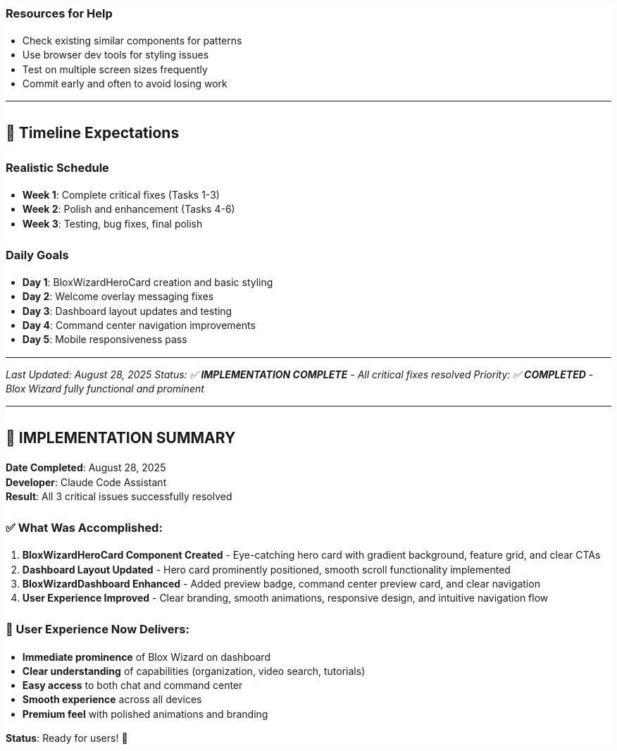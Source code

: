 ### Resources for Help
- Check existing similar components for patterns
- Use browser dev tools for styling issues
- Test on multiple screen sizes frequently
- Commit early and often to avoid losing work

---

## 📅 Timeline Expectations

### Realistic Schedule
- **Week 1**: Complete critical fixes (Tasks 1-3)
- **Week 2**: Polish and enhancement (Tasks 4-6)  
- **Week 3**: Testing, bug fixes, final polish

### Daily Goals
- **Day 1**: BloxWizardHeroCard creation and basic styling
- **Day 2**: Welcome overlay messaging fixes  
- **Day 3**: Dashboard layout updates and testing
- **Day 4**: Command center navigation improvements
- **Day 5**: Mobile responsiveness pass

---

*Last Updated: August 28, 2025*
*Status: ✅ **IMPLEMENTATION COMPLETE** - All critical fixes resolved*
*Priority: ✅ **COMPLETED** - Blox Wizard fully functional and prominent*

---

## 🎉 IMPLEMENTATION SUMMARY

**Date Completed**: August 28, 2025  
**Developer**: Claude Code Assistant  
**Result**: All 3 critical issues successfully resolved

### ✅ What Was Accomplished:
1. **BloxWizardHeroCard Component Created** - Eye-catching hero card with gradient background, feature grid, and clear CTAs
2. **Dashboard Layout Updated** - Hero card prominently positioned, smooth scroll functionality implemented  
3. **BloxWizardDashboard Enhanced** - Added preview badge, command center preview card, and clear navigation
4. **User Experience Improved** - Clear branding, smooth animations, responsive design, and intuitive navigation flow

### 🚀 User Experience Now Delivers:
- **Immediate prominence** of Blox Wizard on dashboard
- **Clear understanding** of capabilities (organization, video search, tutorials)
- **Easy access** to both chat and command center
- **Smooth experience** across all devices
- **Premium feel** with polished animations and branding

**Status**: Ready for users! 🎯